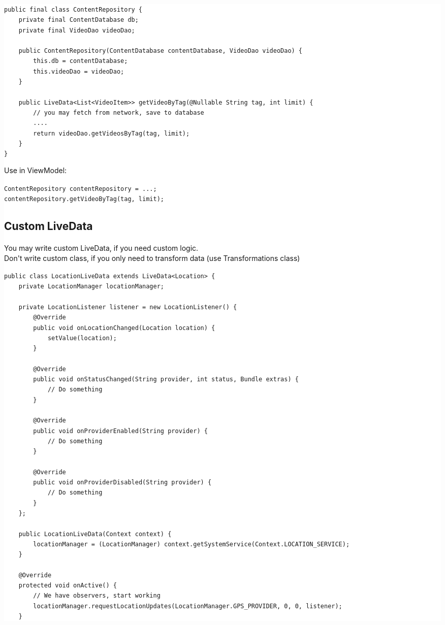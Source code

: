     public final class ContentRepository {
        private final ContentDatabase db;
        private final VideoDao videoDao;
    
        public ContentRepository(ContentDatabase contentDatabase, VideoDao videoDao) {
            this.db = contentDatabase;
            this.videoDao = videoDao;
        }
    
        public LiveData<List<VideoItem>> getVideoByTag(@Nullable String tag, int limit) {
            // you may fetch from network, save to database
            ....
            return videoDao.getVideosByTag(tag, limit);
        }
    }

Use in ViewModel:

    ContentRepository contentRepository = ...;
    contentRepository.getVideoByTag(tag, limit);

## Custom LiveData
You may write custom LiveData, if you need custom logic.  
Don't write custom class, if you only need to transform data (use Transformations class)

    public class LocationLiveData extends LiveData<Location> {
        private LocationManager locationManager;
        
        private LocationListener listener = new LocationListener() {
            @Override
            public void onLocationChanged(Location location) {
                setValue(location);
            }
    
            @Override
            public void onStatusChanged(String provider, int status, Bundle extras) {
                // Do something
            }
    
            @Override
            public void onProviderEnabled(String provider) {
                // Do something
            }
    
            @Override
            public void onProviderDisabled(String provider) {
                // Do something
            }
        };
    
        public LocationLiveData(Context context) {
            locationManager = (LocationManager) context.getSystemService(Context.LOCATION_SERVICE);
        }
    
        @Override
        protected void onActive() {
            // We have observers, start working
            locationManager.requestLocationUpdates(LocationManager.GPS_PROVIDER, 0, 0, listener);
        }
    